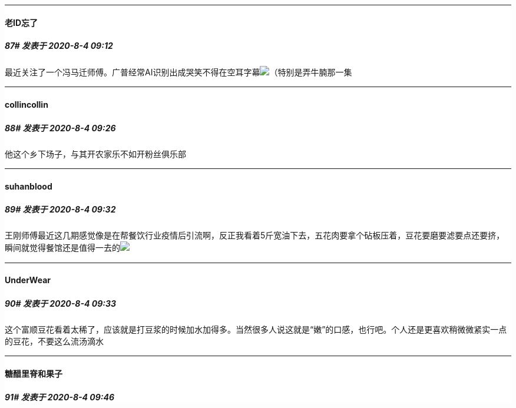 -----

####  老ID忘了  
##### 87#       发表于 2020-8-4 09:12




最近关注了一个冯马迁师傅。广普经常AI识别出成哭笑不得在空耳字幕<img src="https://static.saraba1st.com/image/smiley/face2017/067.png" referrerpolicy="no-referrer">（特别是弄牛腩那一集







-----

####  collincollin  
##### 88#       发表于 2020-8-4 09:26




他这个乡下场子，与其开农家乐不如开粉丝俱乐部







-----

####  suhanblood  
##### 89#       发表于 2020-8-4 09:32




王刚师傅最近这几期感觉像是在帮餐饮行业疫情后引流啊，反正我看着5斤宽油下去，五花肉要拿个砧板压着，豆花要磨要滤要点还要挤，瞬间就觉得餐馆还是值得一去的<img src="https://static.saraba1st.com/image/smiley/face2017/067.png" referrerpolicy="no-referrer">







-----

####  UnderWear  
##### 90#       发表于 2020-8-4 09:33




这个富顺豆花看着太稀了，应该就是打豆浆的时候加水加得多。当然很多人说这就是“嫩”的口感，也行吧。个人还是更喜欢稍微微紧实一点的豆花，不要这么流汤滴水







-----

####  糖醋里脊和果子  
##### 91#       发表于 2020-8-4 09:46
